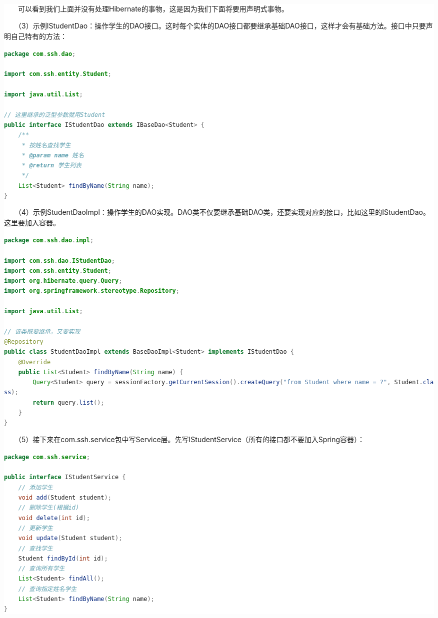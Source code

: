 　　可以看到我们上面并没有处理Hibernate的事物，这是因为我们下面将要用声明式事物。

　　（3）示例IStudentDao：操作学生的DAO接口。这时每个实体的DAO接口都要继承基础DAO接口，这样才会有基础方法。接口中只要声明自己特有的方法：

```java
package com.ssh.dao;

import com.ssh.entity.Student;

import java.util.List;

// 这里继承的泛型参数就用Student
public interface IStudentDao extends IBaseDao<Student> {
    /**
     * 按姓名查找学生
     * @param name 姓名
     * @return 学生列表
     */
    List<Student> findByName(String name);
}
```

　　（4）示例StudentDaoImpl：操作学生的DAO实现。DAO类不仅要继承基础DAO类，还要实现对应的接口，比如这里的IStudentDao。这里要加入容器。

```java
package com.ssh.dao.impl;

import com.ssh.dao.IStudentDao;
import com.ssh.entity.Student;
import org.hibernate.query.Query;
import org.springframework.stereotype.Repository;

import java.util.List;

// 该类既要继承，又要实现
@Repository
public class StudentDaoImpl extends BaseDaoImpl<Student> implements IStudentDao {
    @Override
    public List<Student> findByName(String name) {
        Query<Student> query = sessionFactory.getCurrentSession().createQuery("from Student where name = ?", Student.class);
        return query.list();
    }
}
```

　　（5）接下来在com.ssh.service包中写Service层。先写IStudentService（所有的接口都不要加入Spring容器）：

```java
package com.ssh.service;

public interface IStudentService {
    // 添加学生
    void add(Student student);
    // 删除学生(根据id)
    void delete(int id);
    // 更新学生
    void update(Student student);
    // 查找学生
    Student findById(int id);
    // 查询所有学生
    List<Student> findAll();
    // 查询指定姓名学生
    List<Student> findByName(String name);
}
```
